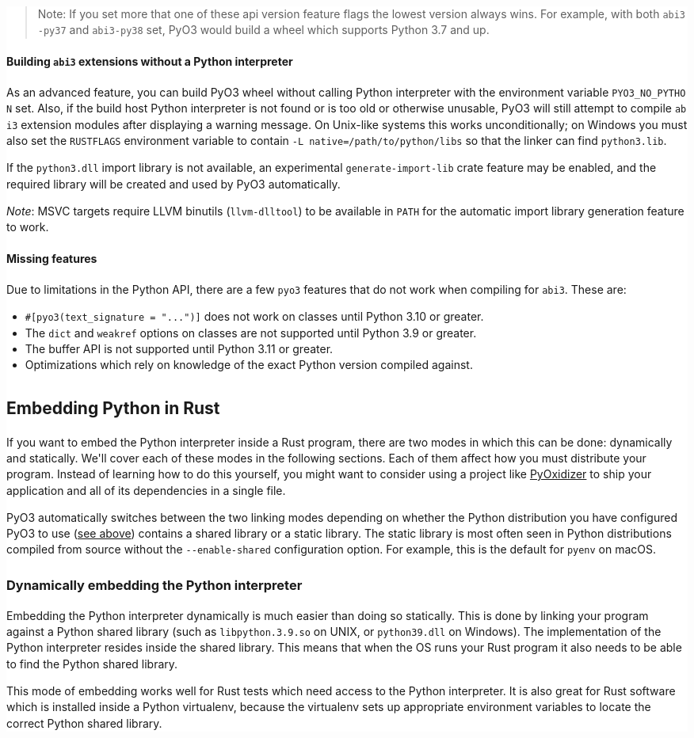 > Note: If you set more that one of these api version feature flags the lowest version always wins. For example, with both `abi3-py37` and `abi3-py38` set, PyO3 would build a wheel which supports Python 3.7 and up.

#### Building `abi3` extensions without a Python interpreter

As an advanced feature, you can build PyO3 wheel without calling Python interpreter with the environment variable `PYO3_NO_PYTHON` set.
Also, if the build host Python interpreter is not found or is too old or otherwise unusable,
PyO3 will still attempt to compile `abi3` extension modules after displaying a warning message.
On Unix-like systems this works unconditionally; on Windows you must also set the `RUSTFLAGS` environment variable
to contain `-L native=/path/to/python/libs` so that the linker can find `python3.lib`.

If the `python3.dll` import library is not available, an experimental `generate-import-lib` crate
feature may be enabled, and the required library will be created and used by PyO3 automatically.

*Note*: MSVC targets require LLVM binutils (`llvm-dlltool`) to be available in `PATH` for
the automatic import library generation feature to work.

#### Missing features

Due to limitations in the Python API, there are a few `pyo3` features that do
not work when compiling for `abi3`. These are:

- `#[pyo3(text_signature = "...")]` does not work on classes until Python 3.10 or greater.
- The `dict` and `weakref` options on classes are not supported until Python 3.9 or greater.
- The buffer API is not supported until Python 3.11 or greater.
- Optimizations which rely on knowledge of the exact Python version compiled against.

## Embedding Python in Rust

If you want to embed the Python interpreter inside a Rust program, there are two modes in which this can be done: dynamically and statically. We'll cover each of these modes in the following sections. Each of them affect how you must distribute your program. Instead of learning how to do this yourself, you might want to consider using a project like [PyOxidizer] to ship your application and all of its dependencies in a single file.

PyO3 automatically switches between the two linking modes depending on whether the Python distribution you have configured PyO3 to use ([see above](#python-version)) contains a shared library or a static library. The static library is most often seen in Python distributions compiled from source without the `--enable-shared` configuration option. For example, this is the default for `pyenv` on macOS.

### Dynamically embedding the Python interpreter

Embedding the Python interpreter dynamically is much easier than doing so statically. This is done by linking your program against a Python shared library (such as `libpython.3.9.so` on UNIX, or `python39.dll` on Windows). The implementation of the Python interpreter resides inside the shared library. This means that when the OS runs your Rust program it also needs to be able to find the Python shared library.

This mode of embedding works well for Rust tests which need access to the Python interpreter. It is also great for Rust software which is installed inside a Python virtualenv, because the virtualenv sets up appropriate environment variables to locate the correct Python shared library.


[`pyo3-build-config`]: https://github.com/PyO3/pyo3/tree/main/pyo3-build-config
[`maturin-starter`]: https://github.com/PyO3/pyo3/tree/main/examples/maturin-starter
[`setuptools-rust-starter`]: https://github.com/PyO3/pyo3/tree/main/examples/setuptools-rust-starter
[`maturin`]: https://github.com/PyO3/maturin
[`setuptools-rust`]: https://github.com/PyO3/setuptools-rust
[PyOxidizer]: https://github.com/indygreg/PyOxidizer
[`python3-dll-a`]: https://docs.rs/python3-dll-a/latest/python3_dll_a/